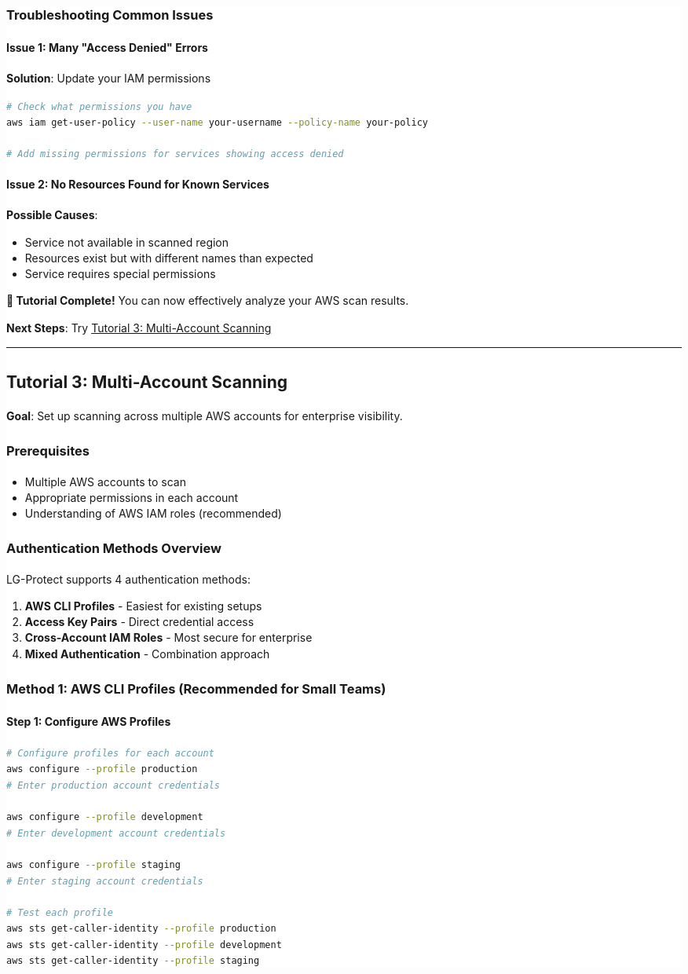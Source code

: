 ### Troubleshooting Common Issues

#### Issue 1: Many "Access Denied" Errors
**Solution**: Update your IAM permissions
```bash
# Check what permissions you have
aws iam get-user-policy --user-name your-username --policy-name your-policy

# Add missing permissions for services showing access denied
```

#### Issue 2: No Resources Found for Known Services
**Possible Causes**:
- Service not available in scanned region
- Resources exist but with different names than expected
- Service requires special permissions

**🎉 Tutorial Complete!** You can now effectively analyze your AWS scan results.

**Next Steps**: Try [Tutorial 3: Multi-Account Scanning](#tutorial-3-multi-account-scanning)

---

## Tutorial 3: Multi-Account Scanning

**Goal**: Set up scanning across multiple AWS accounts for enterprise visibility.

### Prerequisites
- Multiple AWS accounts to scan
- Appropriate permissions in each account
- Understanding of AWS IAM roles (recommended)

### Authentication Methods Overview

LG-Protect supports 4 authentication methods:

1. **AWS CLI Profiles** - Easiest for existing setups
2. **Access Key Pairs** - Direct credential access
3. **Cross-Account IAM Roles** - Most secure for enterprise
4. **Mixed Authentication** - Combination approach

### Method 1: AWS CLI Profiles (Recommended for Small Teams)

#### Step 1: Configure AWS Profiles
```bash
# Configure profiles for each account
aws configure --profile production
# Enter production account credentials

aws configure --profile development  
# Enter development account credentials

aws configure --profile staging
# Enter staging account credentials

# Test each profile
aws sts get-caller-identity --profile production
aws sts get-caller-identity --profile development
aws sts get-caller-identity --profile staging
```
